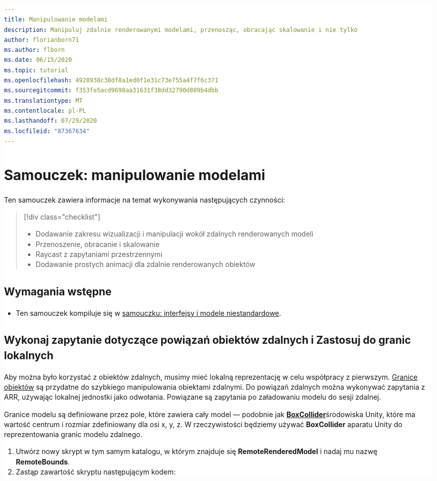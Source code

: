 ```yaml
---
title: Manipulowanie modelami
description: Manipuluj zdalnie renderowanymi modelami, przenosząc, obracając skalowanie i nie tylko
author: florianborn71
ms.author: flborn
ms.date: 06/15/2020
ms.topic: tutorial
ms.openlocfilehash: 4928938c38df8a1ed0f1e31c73e755a4f7f6c371
ms.sourcegitcommit: f353fe5acd9698aa31631f38dd32790d889b4dbb
ms.translationtype: MT
ms.contentlocale: pl-PL
ms.lasthandoff: 07/29/2020
ms.locfileid: "87367634"
---
```

# <a name="tutorial-manipulating-models"></a>Samouczek: manipulowanie modelami

Ten samouczek zawiera informacje na temat wykonywania następujących czynności:

> [!div class="checklist"]
>
> * Dodawanie zakresu wizualizacji i manipulacji wokół zdalnych renderowanych modeli
> * Przenoszenie, obracanie i skalowanie
> * Raycast z zapytaniami przestrzennymi
> * Dodawanie prostych animacji dla zdalnie renderowanych obiektów

## <a name="prerequisites"></a>Wymagania wstępne

* Ten samouczek kompiluje się w [samouczku: interfejsy i modele niestandardowe](../custom-models/custom-models.md).

## <a name="query-remote-object-bounds-and-apply-to-local-bounds"></a>Wykonaj zapytanie dotyczące powiązań obiektów zdalnych i Zastosuj do granic lokalnych

Aby można było korzystać z obiektów zdalnych, musimy mieć lokalną reprezentację w celu współpracy z pierwszym. [Granice obiektów](../../../concepts/object-bounds.md) są przydatne do szybkiego manipulowania obiektami zdalnymi. Do powiązań zdalnych można wykonywać zapytania z ARR, używając lokalnej jednostki jako odwołania. Powiązane są zapytania po załadowaniu modelu do sesji zdalnej.

Granice modelu są definiowane przez pole, które zawiera cały model — podobnie jak [**BoxCollider**](https://docs.unity3d.com/Manual/class-BoxCollider.html)środowiska Unity, które ma wartość centrum i rozmiar zdefiniowany dla osi x, y, z. W rzeczywistości będziemy używać **BoxCollider** aparatu Unity do reprezentowania granic modelu zdalnego.

1. Utwórz nowy skrypt w tym samym katalogu, w którym znajduje się **RemoteRenderedModel** i nadaj mu nazwę **RemoteBounds**.
1. Zastąp zawartość skryptu następującym kodem:
